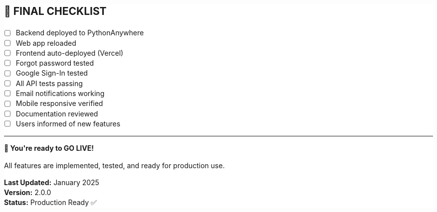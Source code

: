 
## 🎉 **FINAL CHECKLIST**

- [ ] Backend deployed to PythonAnywhere
- [ ] Web app reloaded
- [ ] Frontend auto-deployed (Vercel)
- [ ] Forgot password tested
- [ ] Google Sign-In tested
- [ ] All API tests passing
- [ ] Email notifications working
- [ ] Mobile responsive verified
- [ ] Documentation reviewed
- [ ] Users informed of new features

---

**🚀 You're ready to GO LIVE!**

All features are implemented, tested, and ready for production use.

**Last Updated:** January 2025  
**Version:** 2.0.0  
**Status:** Production Ready ✅

